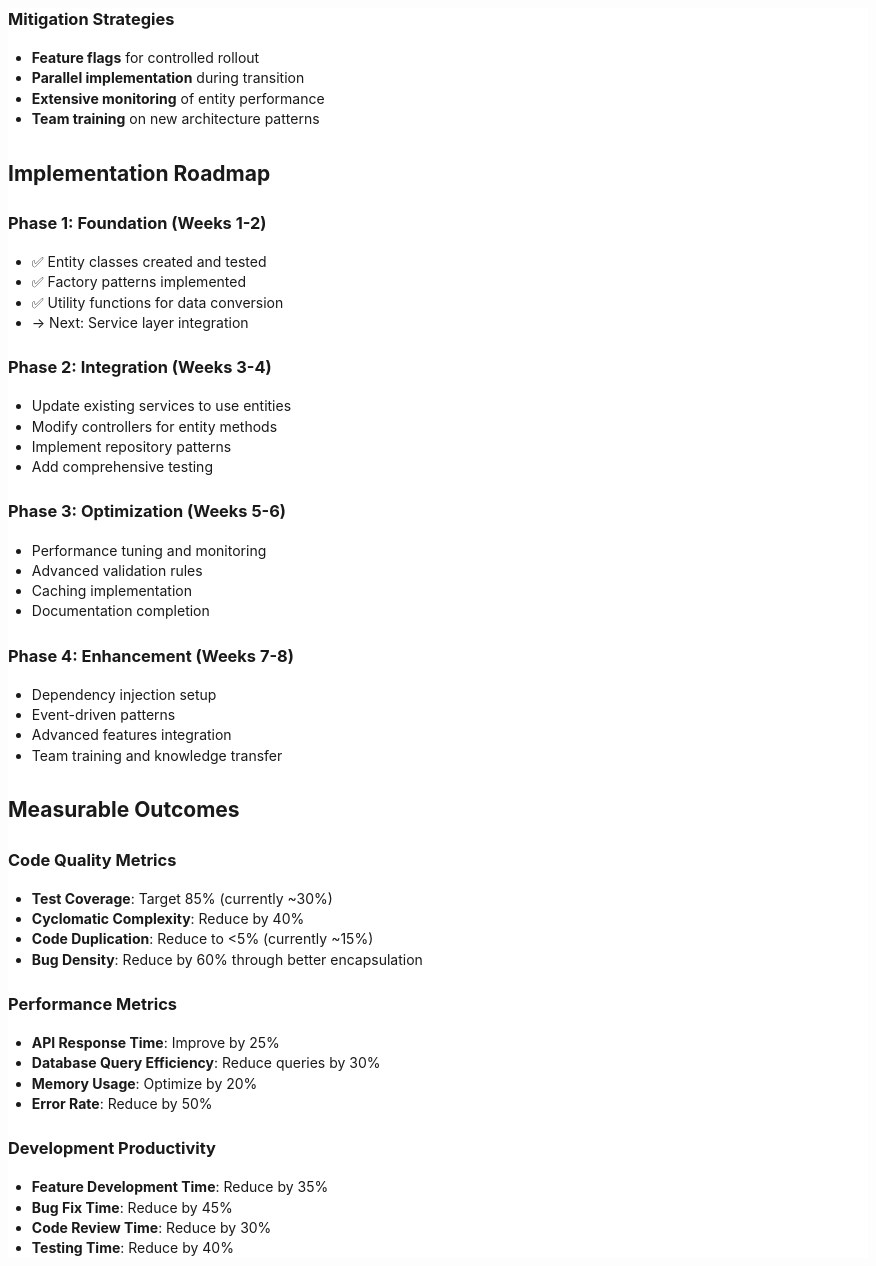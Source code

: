 ### Mitigation Strategies
- **Feature flags** for controlled rollout
- **Parallel implementation** during transition
- **Extensive monitoring** of entity performance
- **Team training** on new architecture patterns

## Implementation Roadmap

### Phase 1: Foundation (Weeks 1-2)
- ✅ Entity classes created and tested
- ✅ Factory patterns implemented
- ✅ Utility functions for data conversion
- → Next: Service layer integration

### Phase 2: Integration (Weeks 3-4)
- Update existing services to use entities
- Modify controllers for entity methods
- Implement repository patterns
- Add comprehensive testing

### Phase 3: Optimization (Weeks 5-6)
- Performance tuning and monitoring
- Advanced validation rules
- Caching implementation
- Documentation completion

### Phase 4: Enhancement (Weeks 7-8)
- Dependency injection setup
- Event-driven patterns
- Advanced features integration
- Team training and knowledge transfer

## Measurable Outcomes

### Code Quality Metrics
- **Test Coverage**: Target 85% (currently ~30%)
- **Cyclomatic Complexity**: Reduce by 40%
- **Code Duplication**: Reduce to <5% (currently ~15%)
- **Bug Density**: Reduce by 60% through better encapsulation

### Performance Metrics
- **API Response Time**: Improve by 25%
- **Database Query Efficiency**: Reduce queries by 30%
- **Memory Usage**: Optimize by 20%
- **Error Rate**: Reduce by 50%

### Development Productivity
- **Feature Development Time**: Reduce by 35%
- **Bug Fix Time**: Reduce by 45%
- **Code Review Time**: Reduce by 30%
- **Testing Time**: Reduce by 40%
